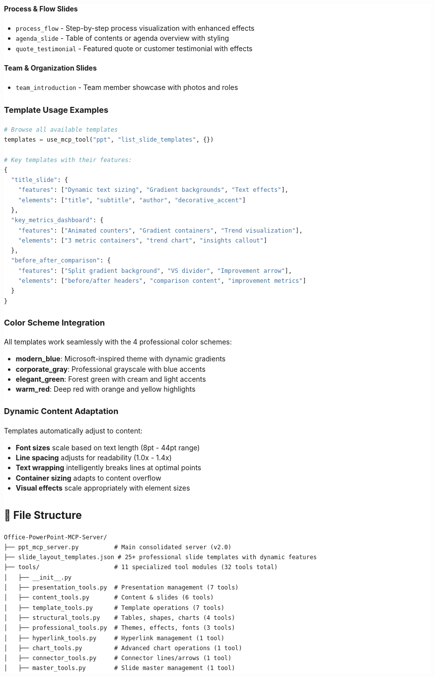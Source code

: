 #### **Process & Flow Slides**
- `process_flow` - Step-by-step process visualization with enhanced effects
- `agenda_slide` - Table of contents or agenda overview with styling
- `quote_testimonial` - Featured quote or customer testimonial with effects

#### **Team & Organization Slides**
- `team_introduction` - Team member showcase with photos and roles

### **Template Usage Examples**

```python
# Browse all available templates
templates = use_mcp_tool("ppt", "list_slide_templates", {})

# Key templates with their features:
{
  "title_slide": {
    "features": ["Dynamic text sizing", "Gradient backgrounds", "Text effects"],
    "elements": ["title", "subtitle", "author", "decorative_accent"]
  },
  "key_metrics_dashboard": {
    "features": ["Animated counters", "Gradient containers", "Trend visualization"],
    "elements": ["3 metric containers", "trend chart", "insights callout"]
  },
  "before_after_comparison": {
    "features": ["Split gradient background", "VS divider", "Improvement arrow"],
    "elements": ["before/after headers", "comparison content", "improvement metrics"]
  }
}
```

### **Color Scheme Integration**
All templates work seamlessly with the 4 professional color schemes:
- **modern_blue**: Microsoft-inspired theme with dynamic gradients
- **corporate_gray**: Professional grayscale with blue accents
- **elegant_green**: Forest green with cream and light accents
- **warm_red**: Deep red with orange and yellow highlights

### **Dynamic Content Adaptation**
Templates automatically adjust to content:
- **Font sizes** scale based on text length (8pt - 44pt range)
- **Line spacing** adjusts for readability (1.0x - 1.4x)
- **Text wrapping** intelligently breaks lines at optimal points
- **Container sizing** adapts to content overflow
- **Visual effects** scale appropriately with element sizes

## 📁 File Structure

```
Office-PowerPoint-MCP-Server/
├── ppt_mcp_server.py          # Main consolidated server (v2.0)
├── slide_layout_templates.json # 25+ professional slide templates with dynamic features
├── tools/                     # 11 specialized tool modules (32 tools total)
│   ├── __init__.py
│   ├── presentation_tools.py  # Presentation management (7 tools)
│   ├── content_tools.py       # Content & slides (6 tools)
│   ├── template_tools.py      # Template operations (7 tools)
│   ├── structural_tools.py    # Tables, shapes, charts (4 tools)
│   ├── professional_tools.py  # Themes, effects, fonts (3 tools)
│   ├── hyperlink_tools.py     # Hyperlink management (1 tool)
│   ├── chart_tools.py         # Advanced chart operations (1 tool)
│   ├── connector_tools.py     # Connector lines/arrows (1 tool)
│   ├── master_tools.py        # Slide master management (1 tool)
```